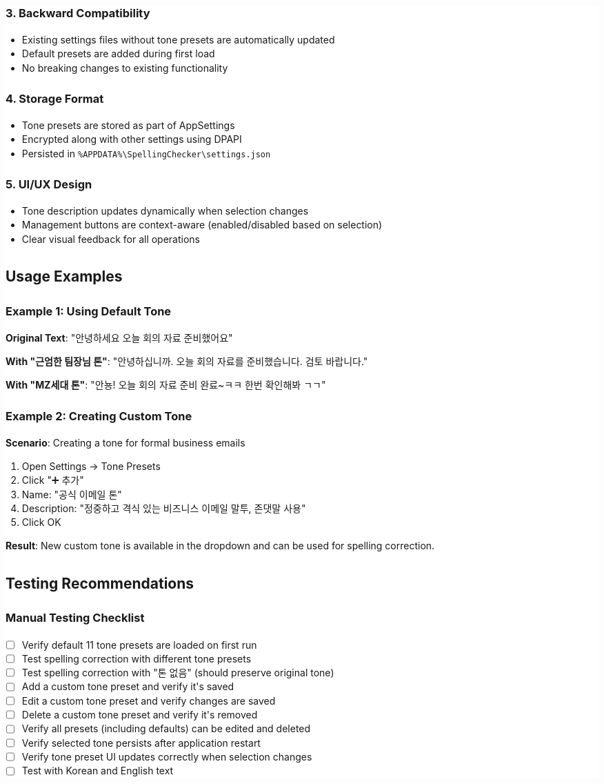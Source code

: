 ### 3. Backward Compatibility
- Existing settings files without tone presets are automatically updated
- Default presets are added during first load
- No breaking changes to existing functionality

### 4. Storage Format
- Tone presets are stored as part of AppSettings
- Encrypted along with other settings using DPAPI
- Persisted in `%APPDATA%\SpellingChecker\settings.json`

### 5. UI/UX Design
- Tone description updates dynamically when selection changes
- Management buttons are context-aware (enabled/disabled based on selection)
- Clear visual feedback for all operations

## Usage Examples

### Example 1: Using Default Tone

**Original Text**: "안녕하세요 오늘 회의 자료 준비했어요"

**With "근엄한 팀장님 톤"**: "안녕하십니까. 오늘 회의 자료를 준비했습니다. 검토 바랍니다."

**With "MZ세대 톤"**: "안뇽! 오늘 회의 자료 준비 완료~ㅋㅋ 한번 확인해봐 ㄱㄱ"

### Example 2: Creating Custom Tone

**Scenario**: Creating a tone for formal business emails

1. Open Settings → Tone Presets
2. Click "➕ 추가"
3. Name: "공식 이메일 톤"
4. Description: "정중하고 격식 있는 비즈니스 이메일 말투, 존댓말 사용"
5. Click OK

**Result**: New custom tone is available in the dropdown and can be used for spelling correction.

## Testing Recommendations

### Manual Testing Checklist

- [ ] Verify default 11 tone presets are loaded on first run
- [ ] Test spelling correction with different tone presets
- [ ] Test spelling correction with "톤 없음" (should preserve original tone)
- [ ] Add a custom tone preset and verify it's saved
- [ ] Edit a custom tone preset and verify changes are saved
- [ ] Delete a custom tone preset and verify it's removed
- [ ] Verify all presets (including defaults) can be edited and deleted
- [ ] Verify selected tone persists after application restart
- [ ] Verify tone preset UI updates correctly when selection changes
- [ ] Test with Korean and English text
